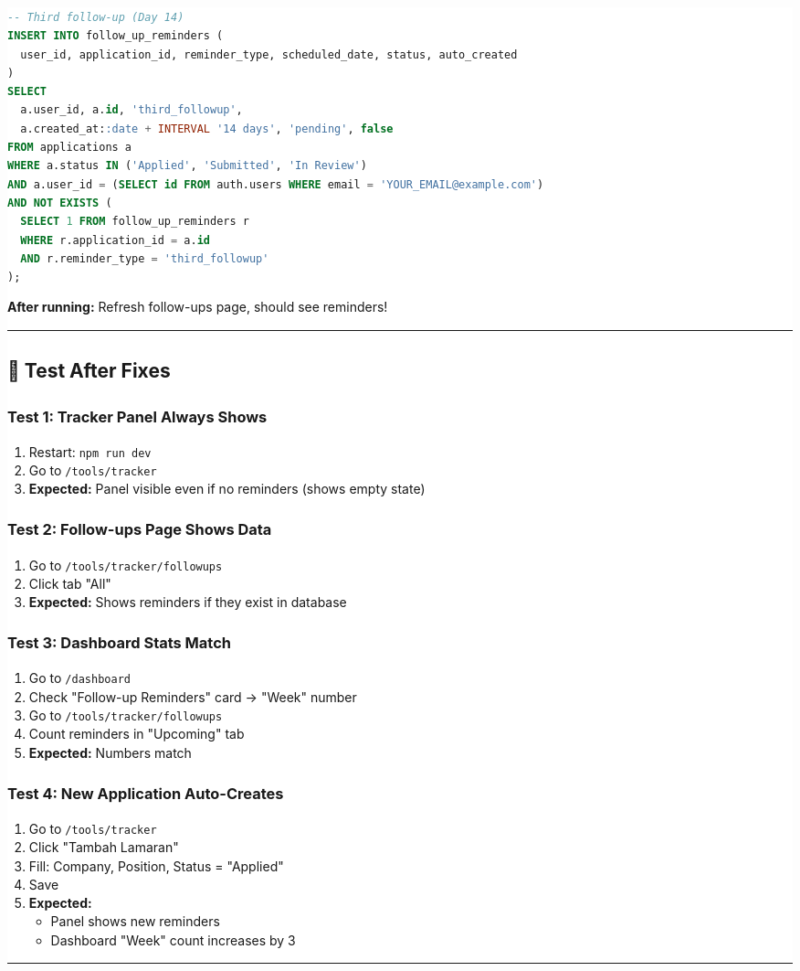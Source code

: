 ```sql
-- Third follow-up (Day 14)
INSERT INTO follow_up_reminders (
  user_id, application_id, reminder_type, scheduled_date, status, auto_created
)
SELECT 
  a.user_id, a.id, 'third_followup',
  a.created_at::date + INTERVAL '14 days', 'pending', false
FROM applications a
WHERE a.status IN ('Applied', 'Submitted', 'In Review')
AND a.user_id = (SELECT id FROM auth.users WHERE email = 'YOUR_EMAIL@example.com')
AND NOT EXISTS (
  SELECT 1 FROM follow_up_reminders r 
  WHERE r.application_id = a.id 
  AND r.reminder_type = 'third_followup'
);
```

**After running:** Refresh follow-ups page, should see reminders!

---

## 🧪 Test After Fixes

### Test 1: Tracker Panel Always Shows
1. Restart: `npm run dev`
2. Go to `/tools/tracker`
3. **Expected:** Panel visible even if no reminders (shows empty state)

### Test 2: Follow-ups Page Shows Data
1. Go to `/tools/tracker/followups`
2. Click tab "All"
3. **Expected:** Shows reminders if they exist in database

### Test 3: Dashboard Stats Match
1. Go to `/dashboard`
2. Check "Follow-up Reminders" card → "Week" number
3. Go to `/tools/tracker/followups`
4. Count reminders in "Upcoming" tab
5. **Expected:** Numbers match

### Test 4: New Application Auto-Creates
1. Go to `/tools/tracker`
2. Click "Tambah Lamaran"
3. Fill: Company, Position, Status = "Applied"
4. Save
5. **Expected:** 
   - Panel shows new reminders
   - Dashboard "Week" count increases by 3

---
